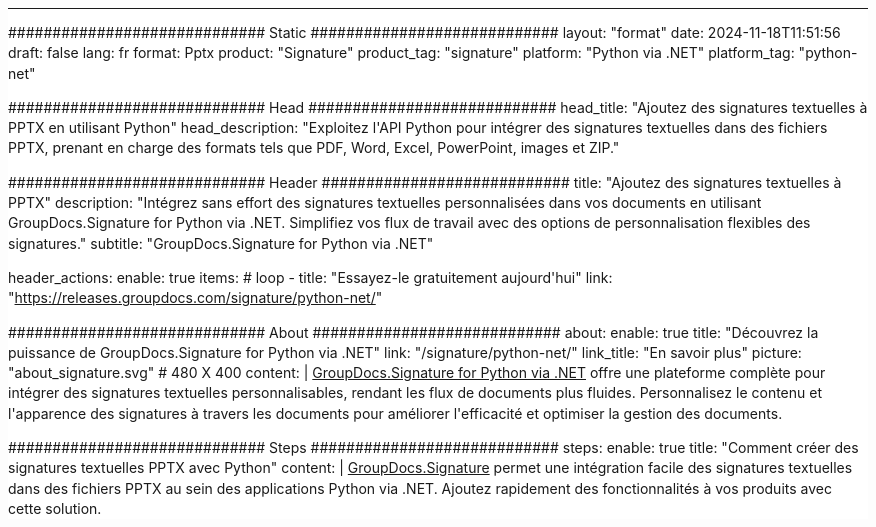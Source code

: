 



---
############################# Static ############################
layout: "format"
date:  2024-11-18T11:51:56
draft: false
lang: fr
format: Pptx
product: "Signature"
product_tag: "signature"
platform: "Python via .NET"
platform_tag: "python-net"

############################# Head ############################
head_title: "Ajoutez des signatures textuelles à PPTX en utilisant Python"
head_description: "Exploitez l'API Python pour intégrer des signatures textuelles dans des fichiers PPTX, prenant en charge des formats tels que PDF, Word, Excel, PowerPoint, images et ZIP."

############################# Header ############################
title: "Ajoutez des signatures textuelles à PPTX" 
description: "Intégrez sans effort des signatures textuelles personnalisées dans vos documents en utilisant GroupDocs.Signature for Python via .NET. Simplifiez vos flux de travail avec des options de personnalisation flexibles des signatures."
subtitle: "GroupDocs.Signature for Python via .NET" 

header_actions:
  enable: true
  items:
    #  loop
    - title: "Essayez-le gratuitement aujourd'hui"
      link: "https://releases.groupdocs.com/signature/python-net/"
      
############################# About ############################
about:
    enable: true
    title: "Découvrez la puissance de GroupDocs.Signature for Python via .NET"
    link: "/signature/python-net/"
    link_title: "En savoir plus"
    picture: "about_signature.svg" # 480 X 400
    content: |
       [GroupDocs.Signature for Python via .NET](/signature/python-net/) offre une plateforme complète pour intégrer des signatures textuelles personnalisables, rendant les flux de documents plus fluides. Personnalisez le contenu et l'apparence des signatures à travers les documents pour améliorer l'efficacité et optimiser la gestion des documents.

############################# Steps ############################
steps:
    enable: true
    title: "Comment créer des signatures textuelles PPTX avec Python"
    content: |
      [GroupDocs.Signature](/signature/python-net/) permet une intégration facile des signatures textuelles dans des fichiers PPTX au sein des applications Python via .NET. Ajoutez rapidement des fonctionnalités à vos produits avec cette solution.
      